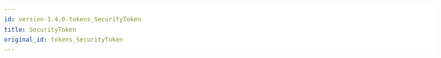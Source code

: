 ```yaml
---
id: version-1.4.0-tokens_SecurityToken
title: SecurityToken
original_id: tokens_SecurityToken
---
```

